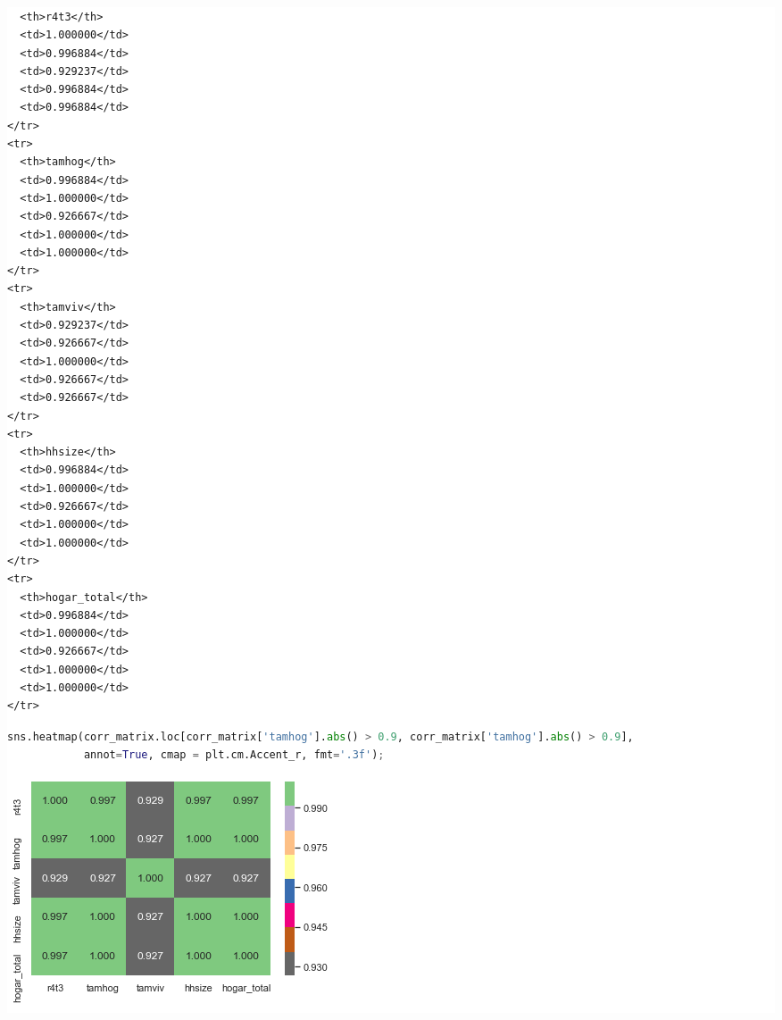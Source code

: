       <th>r4t3</th>
      <td>1.000000</td>
      <td>0.996884</td>
      <td>0.929237</td>
      <td>0.996884</td>
      <td>0.996884</td>
    </tr>
    <tr>
      <th>tamhog</th>
      <td>0.996884</td>
      <td>1.000000</td>
      <td>0.926667</td>
      <td>1.000000</td>
      <td>1.000000</td>
    </tr>
    <tr>
      <th>tamviv</th>
      <td>0.929237</td>
      <td>0.926667</td>
      <td>1.000000</td>
      <td>0.926667</td>
      <td>0.926667</td>
    </tr>
    <tr>
      <th>hhsize</th>
      <td>0.996884</td>
      <td>1.000000</td>
      <td>0.926667</td>
      <td>1.000000</td>
      <td>1.000000</td>
    </tr>
    <tr>
      <th>hogar_total</th>
      <td>0.996884</td>
      <td>1.000000</td>
      <td>0.926667</td>
      <td>1.000000</td>
      <td>1.000000</td>
    </tr>
  </tbody>
</table>
</div>




```python
sns.heatmap(corr_matrix.loc[corr_matrix['tamhog'].abs() > 0.9, corr_matrix['tamhog'].abs() > 0.9],
            annot=True, cmap = plt.cm.Accent_r, fmt='.3f');
```


![png](/images/IncomeQualification_files/IncomeQualification_65_0.png)